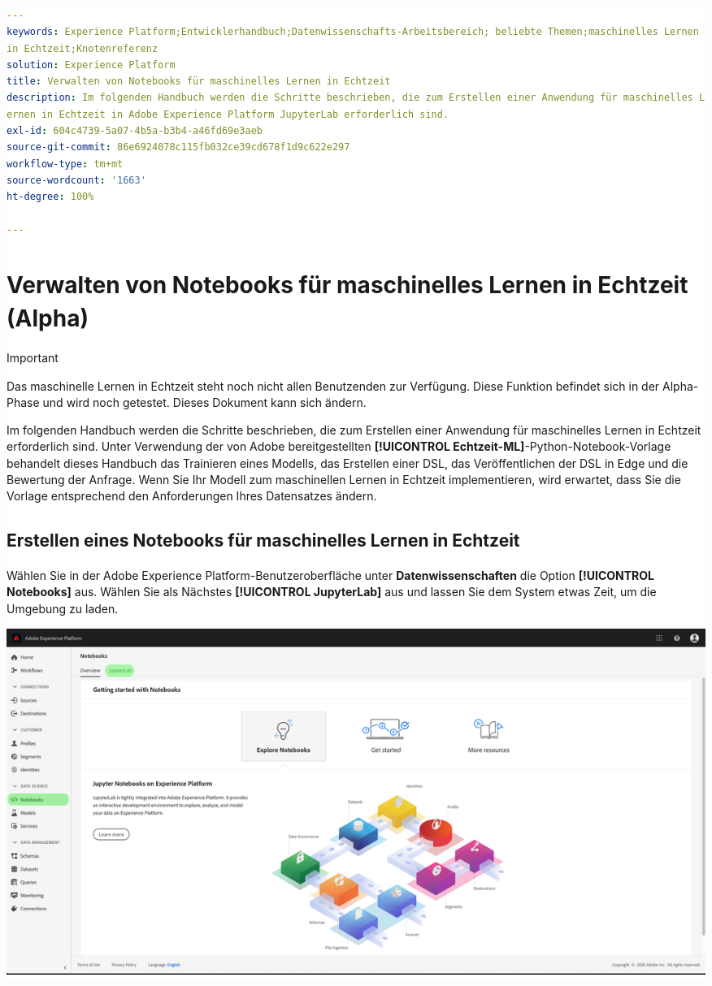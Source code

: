 ```yaml
---
keywords: Experience Platform;Entwicklerhandbuch;Datenwissenschafts-Arbeitsbereich; beliebte Themen;maschinelles Lernen in Echtzeit;Knotenreferenz
solution: Experience Platform
title: Verwalten von Notebooks für maschinelles Lernen in Echtzeit
description: Im folgenden Handbuch werden die Schritte beschrieben, die zum Erstellen einer Anwendung für maschinelles Lernen in Echtzeit in Adobe Experience Platform JupyterLab erforderlich sind.
exl-id: 604c4739-5a07-4b5a-b3b4-a46fd69e3aeb
source-git-commit: 86e6924078c115fb032ce39cd678f1d9c622e297
workflow-type: tm+mt
source-wordcount: '1663'
ht-degree: 100%

---
```


# Verwalten von Notebooks für maschinelles Lernen in Echtzeit (Alpha)

>[!IMPORTANT]
>
>Das maschinelle Lernen in Echtzeit steht noch nicht allen Benutzenden zur Verfügung. Diese Funktion befindet sich in der Alpha-Phase und wird noch getestet. Dieses Dokument kann sich ändern.

Im folgenden Handbuch werden die Schritte beschrieben, die zum Erstellen einer Anwendung für maschinelles Lernen in Echtzeit erforderlich sind. Unter Verwendung der von Adobe bereitgestellten **[!UICONTROL Echtzeit-ML]**-Python-Notebook-Vorlage behandelt dieses Handbuch das Trainieren eines Modells, das Erstellen einer DSL, das Veröffentlichen der DSL in Edge und die Bewertung der Anfrage. Wenn Sie Ihr Modell zum maschinellen Lernen in Echtzeit implementieren, wird erwartet, dass Sie die Vorlage entsprechend den Anforderungen Ihres Datensatzes ändern.

## Erstellen eines Notebooks für maschinelles Lernen in Echtzeit

Wählen Sie in der Adobe Experience Platform-Benutzeroberfläche unter **Datenwissenschaften** die Option **[!UICONTROL Notebooks]** aus. Wählen Sie als Nächstes **[!UICONTROL JupyterLab]** aus und lassen Sie dem System etwas Zeit, um die Umgebung zu laden.

![Öffnen von JupyterLab](../images/rtml/open-jupyterlab.png)
